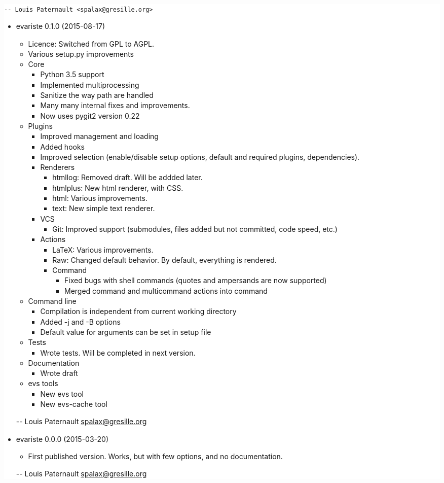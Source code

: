     -- Louis Paternault <spalax@gresille.org>

* evariste 0.1.0 (2015-08-17)

    * Licence: Switched from GPL to AGPL.
    * Various setup.py improvements
    * Core
        * Python 3.5 support
        * Implemented multiprocessing
        * Sanitize the way path are handled
        * Many many internal fixes and improvements.
        * Now uses pygit2 version 0.22
    * Plugins
        * Improved management and loading
        * Added hooks
        * Improved selection (enable/disable setup options, default and
          required plugins, dependencies).
        * Renderers
            * htmllog: Removed draft. Will be addded later.
            * htmlplus: New html renderer, with CSS.
            * html: Various improvements.
            * text: New simple text renderer.
        * VCS
            * Git: Improved support (submodules, files added but not
              committed, code speed, etc.)
        * Actions
            * LaTeX: Various improvements.
            * Raw: Changed default behavior. By default, everything is
              rendered.
            * Command
                * Fixed bugs with shell commands (quotes and ampersands
                  are now supported)
                * Merged command and multicommand actions into command
    * Command line
        * Compilation is independent from current working directory
        * Added -j and -B options
        * Default value for arguments can be set in setup file
    * Tests
        * Wrote tests. Will be completed in next version.
    * Documentation
        * Wrote draft
    * evs tools
        * New evs tool
        * New evs-cache tool

    -- Louis Paternault <spalax@gresille.org>

* evariste 0.0.0 (2015-03-20)

    * First published version. Works, but with few options, and no
      documentation.

    -- Louis Paternault <spalax@gresille.org>
